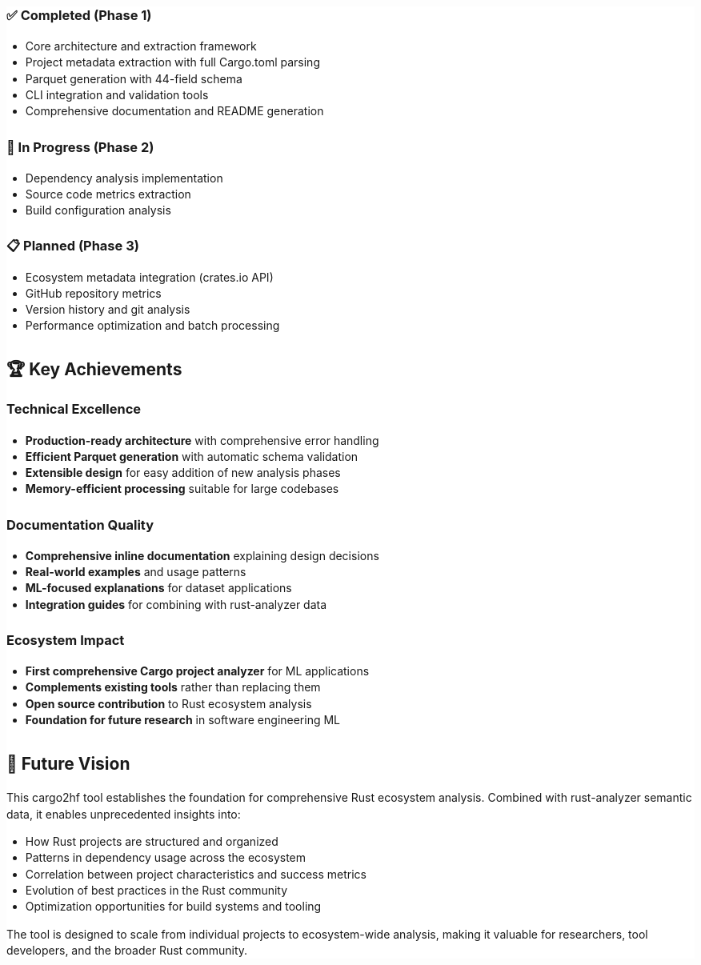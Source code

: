 ### ✅ Completed (Phase 1)
- Core architecture and extraction framework
- Project metadata extraction with full Cargo.toml parsing
- Parquet generation with 44-field schema
- CLI integration and validation tools
- Comprehensive documentation and README generation

### 🔄 In Progress (Phase 2)
- Dependency analysis implementation
- Source code metrics extraction
- Build configuration analysis

### 📋 Planned (Phase 3)
- Ecosystem metadata integration (crates.io API)
- GitHub repository metrics
- Version history and git analysis
- Performance optimization and batch processing

## 🏆 Key Achievements

### Technical Excellence
- **Production-ready architecture** with comprehensive error handling
- **Efficient Parquet generation** with automatic schema validation
- **Extensible design** for easy addition of new analysis phases
- **Memory-efficient processing** suitable for large codebases

### Documentation Quality
- **Comprehensive inline documentation** explaining design decisions
- **Real-world examples** and usage patterns
- **ML-focused explanations** for dataset applications
- **Integration guides** for combining with rust-analyzer data

### Ecosystem Impact
- **First comprehensive Cargo project analyzer** for ML applications
- **Complements existing tools** rather than replacing them
- **Open source contribution** to Rust ecosystem analysis
- **Foundation for future research** in software engineering ML

## 🔮 Future Vision

This cargo2hf tool establishes the foundation for comprehensive Rust ecosystem analysis. Combined with rust-analyzer semantic data, it enables unprecedented insights into:

- How Rust projects are structured and organized
- Patterns in dependency usage across the ecosystem
- Correlation between project characteristics and success metrics
- Evolution of best practices in the Rust community
- Optimization opportunities for build systems and tooling

The tool is designed to scale from individual projects to ecosystem-wide analysis, making it valuable for researchers, tool developers, and the broader Rust community.
